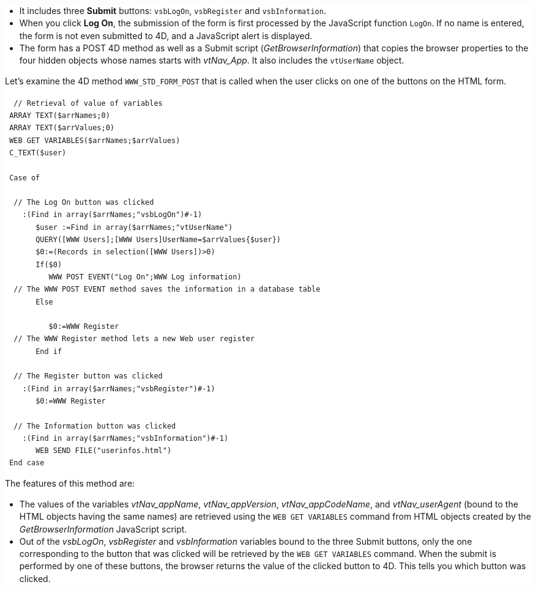 - It includes three **Submit** buttons: `vsbLogOn`, `vsbRegister` and `vsbInformation`.
- When you click **Log On**, the submission of the form is first processed by the JavaScript function `LogOn`. If no name is entered, the form is not even submitted to 4D, and a JavaScript alert is displayed.
- The form has a POST 4D method as well as a Submit script (*GetBrowserInformation*) that copies the browser properties to the four hidden objects whose names starts with *vtNav_App*. It also includes the `vtUserName` object.

Let’s examine the 4D method `WWW_STD_FORM_POST` that is called when the user clicks on one of the buttons on the HTML form.

```4d
  // Retrieval of value of variables
 ARRAY TEXT($arrNames;0)
 ARRAY TEXT($arrValues;0)
 WEB GET VARIABLES($arrNames;$arrValues)
 C_TEXT($user)

 Case of

  // The Log On button was clicked
    :(Find in array($arrNames;"vsbLogOn")#-1)
       $user :=Find in array($arrNames;"vtUserName")
       QUERY([WWW Users];[WWW Users]UserName=$arrValues{$user})
       $0:=(Records in selection([WWW Users])>0)
       If($0)
          WWW POST EVENT("Log On";WWW Log information)
  // The WWW POST EVENT method saves the information in a database table
       Else

          $0:=WWW Register
  // The WWW Register method lets a new Web user register
       End if

  // The Register button was clicked
    :(Find in array($arrNames;"vsbRegister")#-1)
       $0:=WWW Register

  // The Information button was clicked
    :(Find in array($arrNames;"vsbInformation")#-1)
       WEB SEND FILE("userinfos.html")
 End case
```

The features of this method are:

- The values of the variables *vtNav_appName*, *vtNav_appVersion*, *vtNav_appCodeName*, and *vtNav_userAgent* (bound to the HTML objects having the same names) are retrieved using the `WEB GET VARIABLES` command from HTML objects created by the *GetBrowserInformation* JavaScript script.
- Out of the *vsbLogOn*, *vsbRegister* and *vsbInformation* variables bound to the three Submit buttons, only the one corresponding to the button that was clicked will be retrieved by the `WEB GET VARIABLES` command. When the submit is performed by one of these buttons, the browser returns the value of the clicked button to 4D. This tells you which button was clicked.
